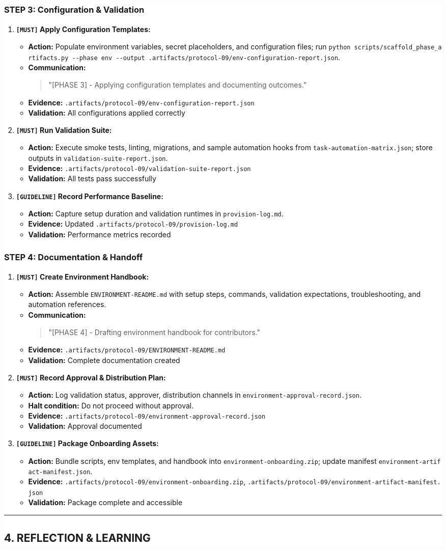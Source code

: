 ### STEP 3: Configuration & Validation



1. **`[MUST]` Apply Configuration Templates:**
   * **Action:** Populate environment variables, secret placeholders, and configuration files; run `python scripts/scaffold_phase_artifacts.py --phase env --output .artifacts/protocol-09/env-configuration-report.json`.
   * **Communication:** 
     > "[PHASE 3] - Applying configuration templates and documenting outcomes."
   * **Evidence:** `.artifacts/protocol-09/env-configuration-report.json`
   * **Validation:** All configurations applied correctly

2. **`[MUST]` Run Validation Suite:**
   * **Action:** Execute smoke tests, linting, migrations, and sample automation hooks from `task-automation-matrix.json`; store outputs in `validation-suite-report.json`.
   * **Evidence:** `.artifacts/protocol-09/validation-suite-report.json`
   * **Validation:** All tests pass successfully

3. **`[GUIDELINE]` Record Performance Baseline:**
   * **Action:** Capture setup duration and validation runtimes in `provision-log.md`.
   * **Evidence:** Updated `.artifacts/protocol-09/provision-log.md`
   * **Validation:** Performance metrics recorded

### STEP 4: Documentation & Handoff



1. **`[MUST]` Create Environment Handbook:**
   * **Action:** Assemble `ENVIRONMENT-README.md` with setup steps, commands, validation expectations, troubleshooting, and automation references.
   * **Communication:** 
     > "[PHASE 4] - Drafting environment handbook for contributors."
   * **Evidence:** `.artifacts/protocol-09/ENVIRONMENT-README.md`
   * **Validation:** Complete documentation created

2. **`[MUST]` Record Approval & Distribution Plan:**
   * **Action:** Log validation status, approver, distribution channels in `environment-approval-record.json`.
   * **Halt condition:** Do not proceed without approval.
   * **Evidence:** `.artifacts/protocol-09/environment-approval-record.json`
   * **Validation:** Approval documented

3. **`[GUIDELINE]` Package Onboarding Assets:**
   * **Action:** Bundle scripts, env templates, and handbook into `environment-onboarding.zip`; update manifest `environment-artifact-manifest.json`.
   * **Evidence:** `.artifacts/protocol-09/environment-onboarding.zip`, `.artifacts/protocol-09/environment-artifact-manifest.json`
   * **Validation:** Package complete and accessible

---

## 4. REFLECTION & LEARNING

